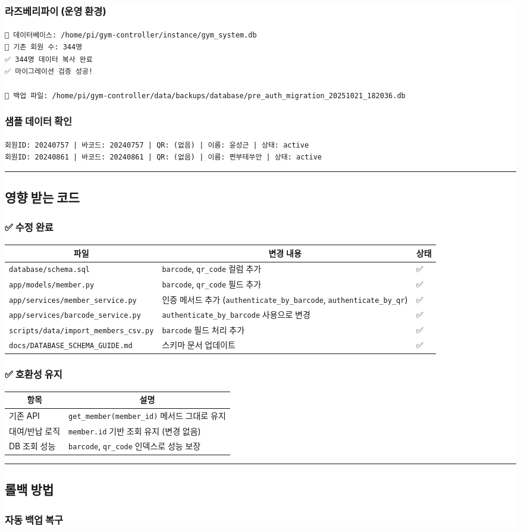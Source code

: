 ### 라즈베리파이 (운영 환경)

```
📂 데이터베이스: /home/pi/gym-controller/instance/gym_system.db
📌 기존 회원 수: 344명
✅ 344명 데이터 복사 완료
✅ 마이그레이션 검증 성공!

💾 백업 파일: /home/pi/gym-controller/data/backups/database/pre_auth_migration_20251021_182036.db
```

### 샘플 데이터 확인

```
회원ID: 20240757 | 바코드: 20240757 | QR: (없음) | 이름: 윤성근 | 상태: active
회원ID: 20240861 | 바코드: 20240861 | QR: (없음) | 이름: 쩐부테쑤안 | 상태: active
```

---

## 영향 받는 코드

### ✅ 수정 완료

| 파일 | 변경 내용 | 상태 |
|------|----------|------|
| `database/schema.sql` | `barcode`, `qr_code` 컬럼 추가 | ✅ |
| `app/models/member.py` | `barcode`, `qr_code` 필드 추가 | ✅ |
| `app/services/member_service.py` | 인증 메서드 추가 (`authenticate_by_barcode`, `authenticate_by_qr`) | ✅ |
| `app/services/barcode_service.py` | `authenticate_by_barcode` 사용으로 변경 | ✅ |
| `scripts/data/import_members_csv.py` | `barcode` 필드 처리 추가 | ✅ |
| `docs/DATABASE_SCHEMA_GUIDE.md` | 스키마 문서 업데이트 | ✅ |

### ✅ 호환성 유지

| 항목 | 설명 |
|------|------|
| 기존 API | `get_member(member_id)` 메서드 그대로 유지 |
| 대여/반납 로직 | `member.id` 기반 조회 유지 (변경 없음) |
| DB 조회 성능 | `barcode`, `qr_code` 인덱스로 성능 보장 |

---

## 롤백 방법

### 자동 백업 복구
